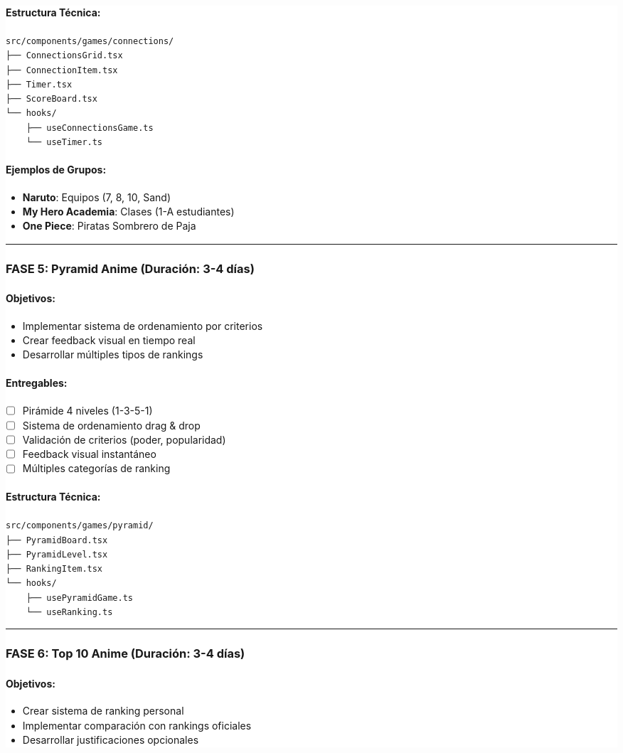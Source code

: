 #### Estructura Técnica:
```bash
src/components/games/connections/
├── ConnectionsGrid.tsx
├── ConnectionItem.tsx
├── Timer.tsx
├── ScoreBoard.tsx
└── hooks/
    ├── useConnectionsGame.ts
    └── useTimer.ts
```

#### Ejemplos de Grupos:
- **Naruto**: Equipos (7, 8, 10, Sand)
- **My Hero Academia**: Clases (1-A estudiantes)
- **One Piece**: Piratas Sombrero de Paja

---

### **FASE 5: Pyramid Anime** (Duración: 3-4 días)

#### Objetivos:
- Implementar sistema de ordenamiento por criterios
- Crear feedback visual en tiempo real
- Desarrollar múltiples tipos de rankings

#### Entregables:
- [ ] Pirámide 4 niveles (1-3-5-1)
- [ ] Sistema de ordenamiento drag & drop
- [ ] Validación de criterios (poder, popularidad)
- [ ] Feedback visual instantáneo
- [ ] Múltiples categorías de ranking

#### Estructura Técnica:
```bash
src/components/games/pyramid/
├── PyramidBoard.tsx
├── PyramidLevel.tsx
├── RankingItem.tsx
└── hooks/
    ├── usePyramidGame.ts
    └── useRanking.ts
```

---

### **FASE 6: Top 10 Anime** (Duración: 3-4 días)

#### Objetivos:
- Crear sistema de ranking personal
- Implementar comparación con rankings oficiales
- Desarrollar justificaciones opcionales
